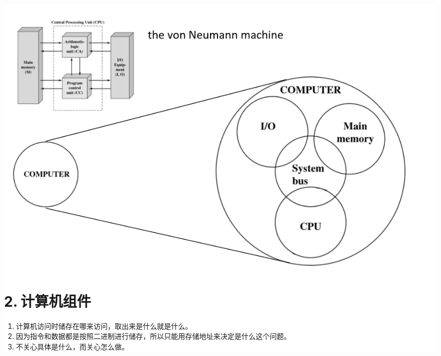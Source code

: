 ![](img/cpt2/cpt2-2.png)

# 2. 计算机组件
1. 计算机访问时储存在哪来访问，取出来是什么就是什么。
2. 因为指令和数据都是按照二进制进行储存，所以只能用存储地址来决定是什么这个问题。
3. 不关心具体是什么，而关心怎么做。
